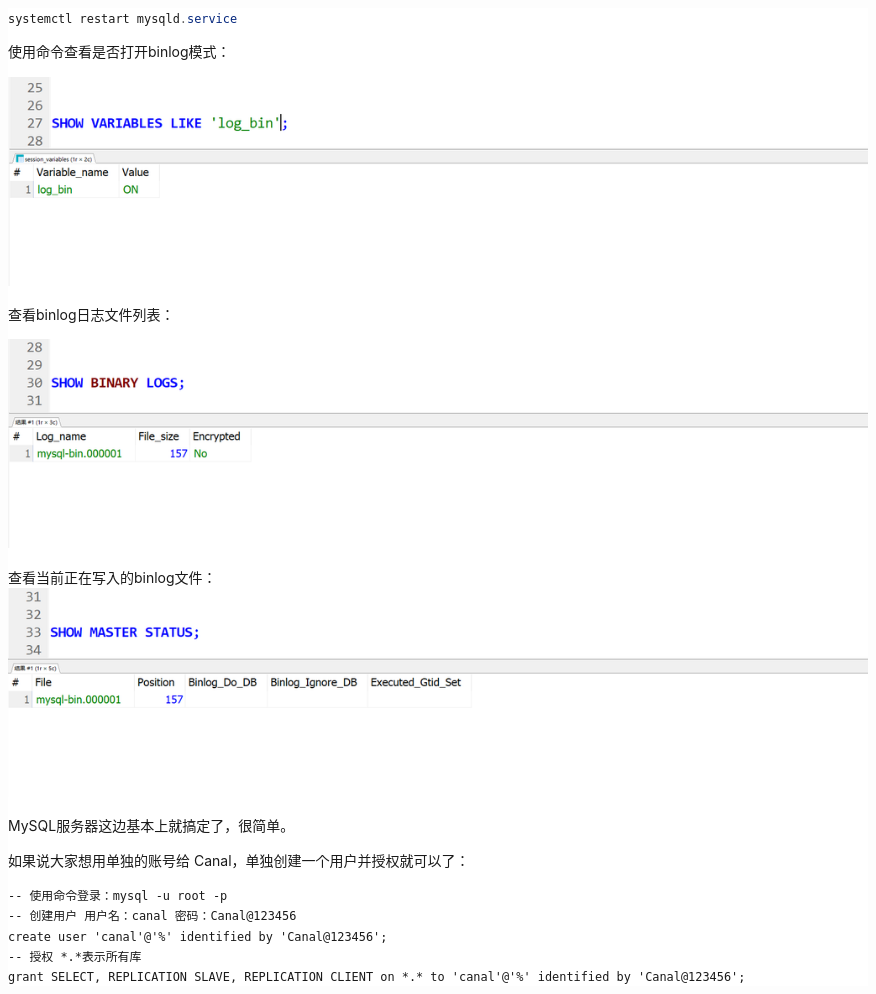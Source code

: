 ```powershell
systemctl restart mysqld.service
```

使用命令查看是否打开binlog模式：

![1721304960748-878cb4f8-b237-4c64-b1a1-4190deb857fc.png](./assets/1721304960748-878cb4f8-b237-4c64-b1a1-4190deb857fc.png)

查看binlog日志文件列表：

![1721305027477-f5281075-8efa-4e8e-88ff-7f590c0b2dc3.png](./assets/1721305027477-f5281075-8efa-4e8e-88ff-7f590c0b2dc3.png)

查看当前正在写入的binlog文件：![1721305058570-7b5d0046-2218-4d10-afc9-2a791ca1ec16.png](./assets/1721305058570-7b5d0046-2218-4d10-afc9-2a791ca1ec16.png)

MySQL服务器这边基本上就搞定了，很简单。

如果说大家想用单独的账号给 Canal，单独创建一个用户并授权就可以了：

```plsql
-- 使用命令登录：mysql -u root -p
-- 创建用户 用户名：canal 密码：Canal@123456
create user 'canal'@'%' identified by 'Canal@123456';
-- 授权 *.*表示所有库
grant SELECT, REPLICATION SLAVE, REPLICATION CLIENT on *.* to 'canal'@'%' identified by 'Canal@123456';
```
